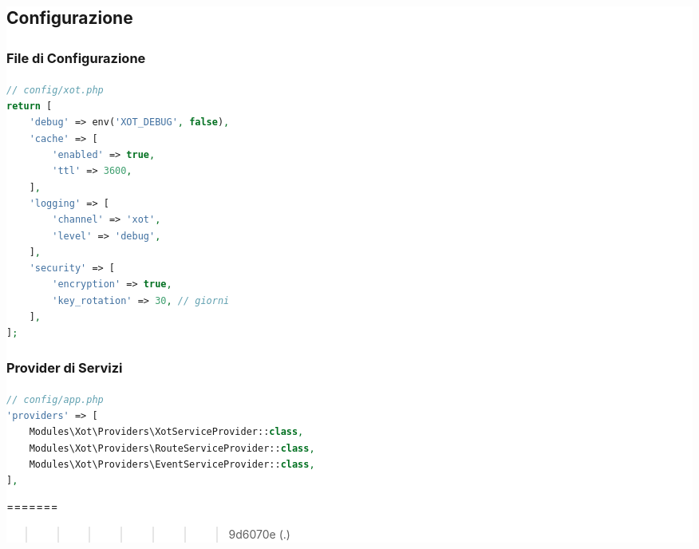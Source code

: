 ## Configurazione

### File di Configurazione
```php
// config/xot.php
return [
    'debug' => env('XOT_DEBUG', false),
    'cache' => [
        'enabled' => true,
        'ttl' => 3600,
    ],
    'logging' => [
        'channel' => 'xot',
        'level' => 'debug',
    ],
    'security' => [
        'encryption' => true,
        'key_rotation' => 30, // giorni
    ],
];
```

### Provider di Servizi
```php
// config/app.php
'providers' => [
    Modules\Xot\Providers\XotServiceProvider::class,
    Modules\Xot\Providers\RouteServiceProvider::class,
    Modules\Xot\Providers\EventServiceProvider::class,
],
```

=======
>>>>>>> 9d6070e (.)
